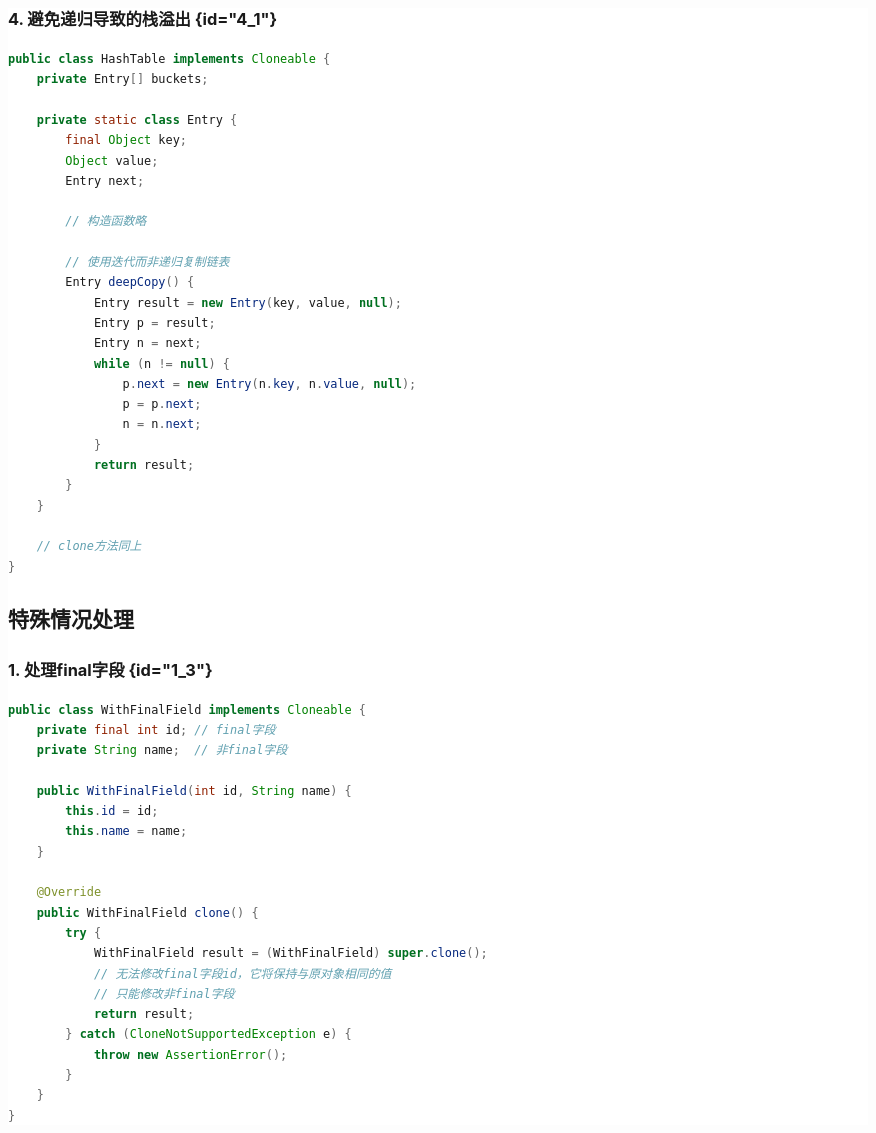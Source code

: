 ### 4. 避免递归导致的栈溢出 {id="4_1"}

```java
public class HashTable implements Cloneable {
    private Entry[] buckets;
    
    private static class Entry {
        final Object key;
        Object value;
        Entry next;
        
        // 构造函数略
        
        // 使用迭代而非递归复制链表
        Entry deepCopy() {
            Entry result = new Entry(key, value, null);
            Entry p = result;
            Entry n = next;
            while (n != null) {
                p.next = new Entry(n.key, n.value, null);
                p = p.next;
                n = n.next;
            }
            return result;
        }
    }
    
    // clone方法同上
}
```

## 特殊情况处理

### 1. 处理final字段 {id="1_3"}

```java
public class WithFinalField implements Cloneable {
    private final int id; // final字段
    private String name;  // 非final字段
    
    public WithFinalField(int id, String name) {
        this.id = id;
        this.name = name;
    }
    
    @Override
    public WithFinalField clone() {
        try {
            WithFinalField result = (WithFinalField) super.clone();
            // 无法修改final字段id，它将保持与原对象相同的值
            // 只能修改非final字段
            return result;
        } catch (CloneNotSupportedException e) {
            throw new AssertionError();
        }
    }
}
```
